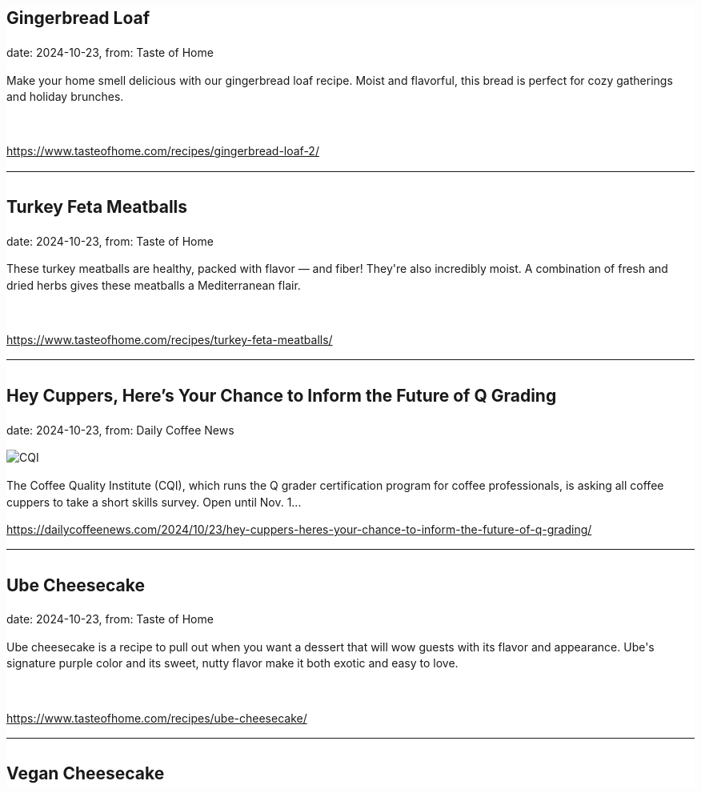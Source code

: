 ## Gingerbread Loaf

date: 2024-10-23, from: Taste of Home

Make your home smell delicious with our gingerbread loaf recipe. Moist and flavorful, this bread is perfect for cozy gatherings and holiday brunches. 

<br> 

<https://www.tasteofhome.com/recipes/gingerbread-loaf-2/>

---

## Turkey Feta Meatballs

date: 2024-10-23, from: Taste of Home

These turkey meatballs are healthy, packed with flavor — and fiber! They're also incredibly moist. A combination of fresh and dried herbs gives these meatballs a Mediterranean flair. 

<br> 

<https://www.tasteofhome.com/recipes/turkey-feta-meatballs/>

---

## Hey Cuppers, Here’s Your Chance to Inform the Future of Q Grading

date: 2024-10-23, from: Daily Coffee News

<div><img width="620" height="414" src="https://dailycoffeenews.com/wp-content/uploads/2024/10/CQI-620x414.jpg" class="attachment-large size-large wp-post-image" alt="CQI" style="margin-bottom: 15px;" decoding="async" loading="lazy" srcset="https://dailycoffeenews.com/wp-content/uploads/2024/10/CQI-620x414.jpg 620w, https://dailycoffeenews.com/wp-content/uploads/2024/10/CQI-300x200.jpg 300w, https://dailycoffeenews.com/wp-content/uploads/2024/10/CQI-150x100.jpg 150w, https://dailycoffeenews.com/wp-content/uploads/2024/10/CQI-768x512.jpg 768w, https://dailycoffeenews.com/wp-content/uploads/2024/10/CQI.jpg 1240w" sizes="(max-width: 620px) 100vw, 620px" /></div>The Coffee Quality Institute (CQI), which runs the Q grader certification program for coffee professionals, is asking all coffee cuppers to take a short skills survey. Open until Nov. 1... 

<br> 

<https://dailycoffeenews.com/2024/10/23/hey-cuppers-heres-your-chance-to-inform-the-future-of-q-grading/>

---

## Ube Cheesecake

date: 2024-10-23, from: Taste of Home

Ube cheesecake is a recipe to pull out when you want a dessert that will wow guests with its flavor and appearance. Ube's signature purple color and its sweet, nutty flavor make it both exotic and easy to love. 

<br> 

<https://www.tasteofhome.com/recipes/ube-cheesecake/>

---

## Vegan Cheesecake
